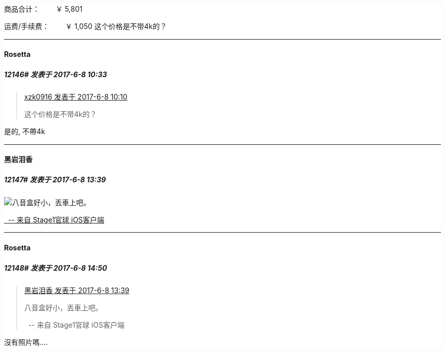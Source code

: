 商品合计：        ￥ 5,801

运费/手续费：        ￥ 1,050</blockquote>
这个价格是不带4k的？







*****

####  Rosetta  
##### 12146#       发表于 2017-6-8 10:33



<blockquote><a href="httphttps://bbs.saraba1st.com/2b/forum.php?mod=redirect&amp;goto=findpost&amp;pid=36192290&amp;ptid=1296766" target="_blank">xzk0916 发表于 2017-6-8 10:10</a>

这个价格是不带4k的？</blockquote>
是的, 不帶4k







*****

####  黑岩泪香  
##### 12147#       发表于 2017-6-8 13:39



<img src="https://static.saraba1st.com/image/smiley/face2017/068.png" referrerpolicy="no-referrer">八音盒好小，丟車上吧。

[  -- 来自 Stage1官球 iOS客户端](https://itunes.apple.com/fi/app/saraba1st/id1221237470?mt=8)







*****

####  Rosetta  
##### 12148#       发表于 2017-6-8 14:50



<blockquote><a href="httphttps://bbs.saraba1st.com/2b/forum.php?mod=redirect&amp;goto=findpost&amp;pid=36195199&amp;ptid=1296766" target="_blank">黑岩泪香 发表于 2017-6-8 13:39</a>

八音盒好小，丟車上吧。


  -- 来自 Stage1官球 iOS客户端</blockquote>
沒有照片嗎....





